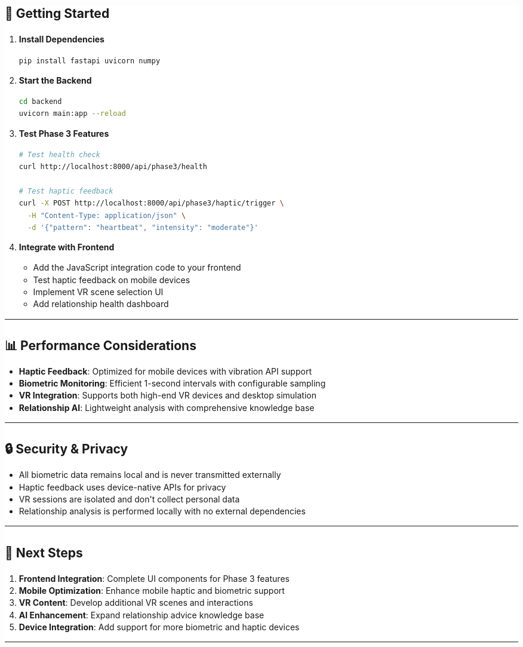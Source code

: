 
## 🚀 Getting Started

1. **Install Dependencies**
   ```bash
   pip install fastapi uvicorn numpy
   ```

2. **Start the Backend**
   ```bash
   cd backend
   uvicorn main:app --reload
   ```

3. **Test Phase 3 Features**
   ```bash
   # Test health check
   curl http://localhost:8000/api/phase3/health
   
   # Test haptic feedback
   curl -X POST http://localhost:8000/api/phase3/haptic/trigger \
     -H "Content-Type: application/json" \
     -d '{"pattern": "heartbeat", "intensity": "moderate"}'
   ```

4. **Integrate with Frontend**
   - Add the JavaScript integration code to your frontend
   - Test haptic feedback on mobile devices
   - Implement VR scene selection UI
   - Add relationship health dashboard

---

## 📊 Performance Considerations

- **Haptic Feedback**: Optimized for mobile devices with vibration API support
- **Biometric Monitoring**: Efficient 1-second intervals with configurable sampling
- **VR Integration**: Supports both high-end VR devices and desktop simulation
- **Relationship AI**: Lightweight analysis with comprehensive knowledge base

---

## 🔒 Security & Privacy

- All biometric data remains local and is never transmitted externally
- Haptic feedback uses device-native APIs for privacy
- VR sessions are isolated and don't collect personal data
- Relationship analysis is performed locally with no external dependencies

---

## 🎯 Next Steps

1. **Frontend Integration**: Complete UI components for Phase 3 features
2. **Mobile Optimization**: Enhance mobile haptic and biometric support
3. **VR Content**: Develop additional VR scenes and interactions
4. **AI Enhancement**: Expand relationship advice knowledge base
5. **Device Integration**: Add support for more biometric and haptic devices

---